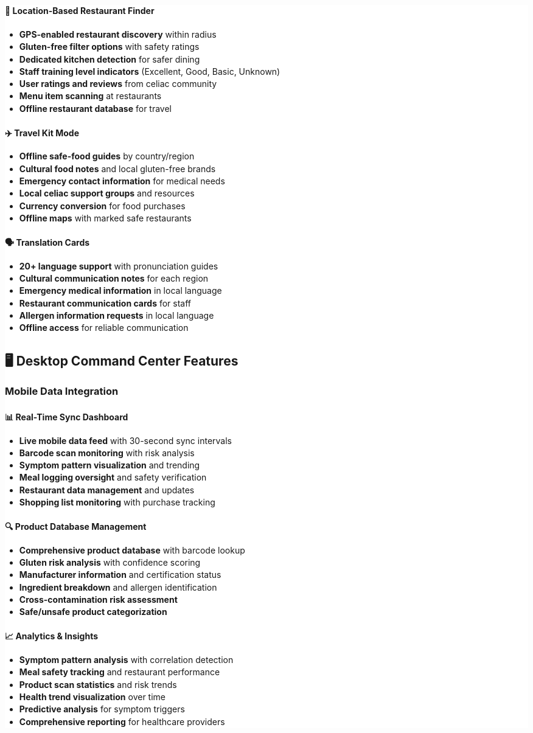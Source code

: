 #### 🍴 **Location-Based Restaurant Finder**
- **GPS-enabled restaurant discovery** within radius
- **Gluten-free filter options** with safety ratings
- **Dedicated kitchen detection** for safer dining
- **Staff training level indicators** (Excellent, Good, Basic, Unknown)
- **User ratings and reviews** from celiac community
- **Menu item scanning** at restaurants
- **Offline restaurant database** for travel

#### ✈️ **Travel Kit Mode**
- **Offline safe-food guides** by country/region
- **Cultural food notes** and local gluten-free brands
- **Emergency contact information** for medical needs
- **Local celiac support groups** and resources
- **Currency conversion** for food purchases
- **Offline maps** with marked safe restaurants

#### 🗣️ **Translation Cards**
- **20+ language support** with pronunciation guides
- **Cultural communication notes** for each region
- **Emergency medical information** in local language
- **Restaurant communication cards** for staff
- **Allergen information requests** in local language
- **Offline access** for reliable communication

## 🖥️ Desktop Command Center Features

### Mobile Data Integration

#### 📊 **Real-Time Sync Dashboard**
- **Live mobile data feed** with 30-second sync intervals
- **Barcode scan monitoring** with risk analysis
- **Symptom pattern visualization** and trending
- **Meal logging oversight** and safety verification
- **Restaurant data management** and updates
- **Shopping list monitoring** with purchase tracking

#### 🔍 **Product Database Management**
- **Comprehensive product database** with barcode lookup
- **Gluten risk analysis** with confidence scoring
- **Manufacturer information** and certification status
- **Ingredient breakdown** and allergen identification
- **Cross-contamination risk assessment**
- **Safe/unsafe product categorization**

#### 📈 **Analytics & Insights**
- **Symptom pattern analysis** with correlation detection
- **Meal safety tracking** and restaurant performance
- **Product scan statistics** and risk trends
- **Health trend visualization** over time
- **Predictive analysis** for symptom triggers
- **Comprehensive reporting** for healthcare providers
